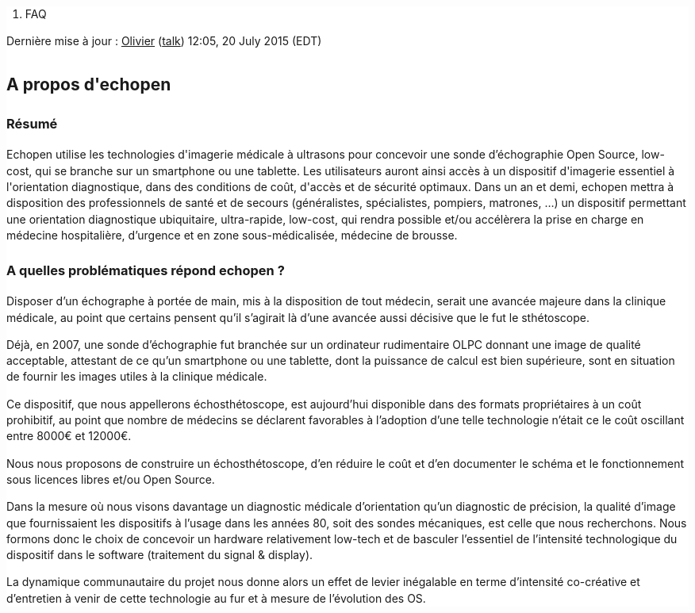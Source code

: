 1.  FAQ

Dernière mise à jour : [Olivier](User:Olivier "wikilink")
([talk](User_talk:Olivier "wikilink")) 12:05, 20 July 2015 (EDT)

A propos d'echopen
------------------

### Résumé

Echopen utilise les technologies d'imagerie médicale à ultrasons pour
concevoir une sonde d’échographie Open Source, low-cost, qui se branche
sur un smartphone ou une tablette. Les utilisateurs auront ainsi accès à
un dispositif d'imagerie essentiel à l'orientation diagnostique, dans
des conditions de coût, d'accès et de sécurité optimaux. Dans un an et
demi, echopen mettra à disposition des professionnels de santé et de
secours (généralistes, spécialistes, pompiers, matrones, …) un
dispositif permettant une orientation diagnostique ubiquitaire,
ultra-rapide, low-cost, qui rendra possible et/ou accélèrera la prise en
charge en médecine hospitalière, d’urgence et en zone sous-médicalisée,
médecine de brousse.

### A quelles problématiques répond echopen ?

Disposer d’un échographe à portée de main, mis à la disposition de tout
médecin, serait une avancée majeure dans la clinique médicale, au point
que certains pensent qu’il s’agirait là d’une avancée aussi décisive que
le fut le sthétoscope.

Déjà, en 2007, une sonde d’échographie fut branchée sur un ordinateur
rudimentaire OLPC donnant une image de qualité acceptable, attestant de
ce qu’un smartphone ou une tablette, dont la puissance de calcul est
bien supérieure, sont en situation de fournir les images utiles à la
clinique médicale.

Ce dispositif, que nous appellerons échosthétoscope, est aujourd’hui
disponible dans des formats propriétaires à un coût prohibitif, au point
que nombre de médecins se déclarent favorables à l’adoption d’une telle
technologie n’était ce le coût oscillant entre 8000€ et 12000€.

Nous nous proposons de construire un échosthétoscope, d’en réduire le
coût et d’en documenter le schéma et le fonctionnement sous licences
libres et/ou Open Source.

Dans la mesure où nous visons davantage un diagnostic médicale
d’orientation qu’un diagnostic de précision, la qualité d’image que
fournissaient les dispositifs à l’usage dans les années 80, soit des
sondes mécaniques, est celle que nous recherchons. Nous formons donc le
choix de concevoir un hardware relativement low-tech et de basculer
l’essentiel de l’intensité technologique du dispositif dans le software
(traitement du signal & display).

La dynamique communautaire du projet nous donne alors un effet de levier
inégalable en terme d’intensité co-créative et d’entretien à venir de
cette technologie au fur et à mesure de l’évolution des OS.
